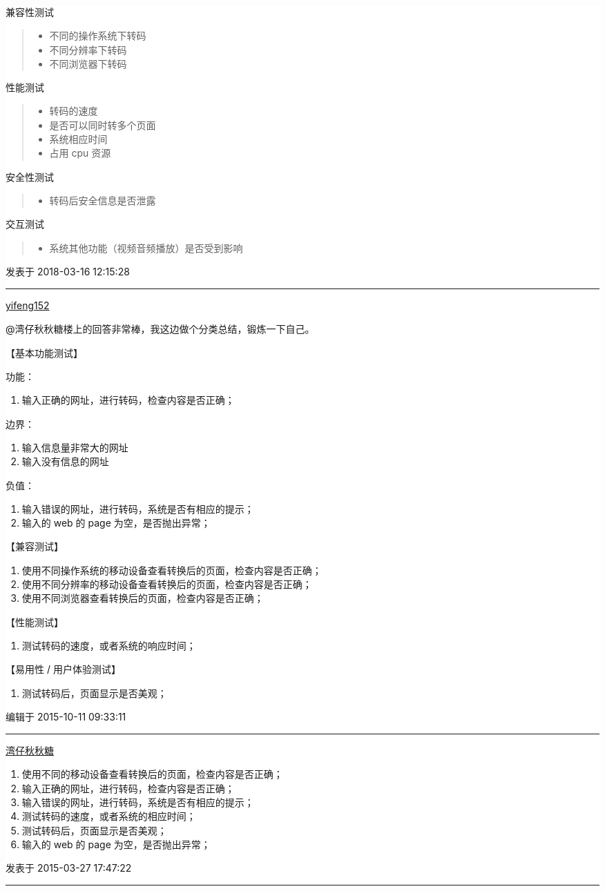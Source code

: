 兼容性测试

> *   不同的操作系统下转码
> *   不同分辨率下转码
> *   不同浏览器下转码

性能测试

> *   转码的速度
> *   是否可以同时转多个页面
> *   系统相应时间
> *   占用 cpu 资源

安全性测试

> *   转码后安全信息是否泄露

交互测试

> *   系统其他功能（视频音频播放）是否受到影响

发表于 2018-03-16 12:15:28

* * *

[yifeng152](https://www.nowcoder.com/profile/631912)

@湾仔秋秋糖楼上的回答非常棒，我这边做个分类总结，锻炼一下自己。

【基本功能测试】

功能：

1.  输入正确的网址，进行转码，检查内容是否正确；

边界：

1.  输入信息量非常大的网址
2.  输入没有信息的网址

负值：

1.  输入错误的网址，进行转码，系统是否有相应的提示；
2.  输入的 web 的 page 为空，是否抛出异常；

【兼容测试】

1.  使用不同操作系统的移动设备查看转换后的页面，检查内容是否正确； 
2.  使用不同分辨率的移动设备查看转换后的页面，检查内容是否正确； 
3.  使用不同浏览器查看转换后的页面，检查内容是否正确； 

【性能测试】

1.  测试转码的速度，或者系统的响应时间；

【易用性 / 用户体验测试】

1.  测试转码后，页面显示是否美观；

编辑于 2015-10-11 09:33:11

* * *

[湾仔秋秋糖](https://www.nowcoder.com/profile/797549)

1.  使用不同的移动设备查看转换后的页面，检查内容是否正确；
2.  输入正确的网址，进行转码，检查内容是否正确；
3.  输入错误的网址，进行转码，系统是否有相应的提示；
4.  测试转码的速度，或者系统的相应时间；
5.  测试转码后，页面显示是否美观；
6.  输入的 web 的 page 为空，是否抛出异常；

发表于 2015-03-27 17:47:22

* * *